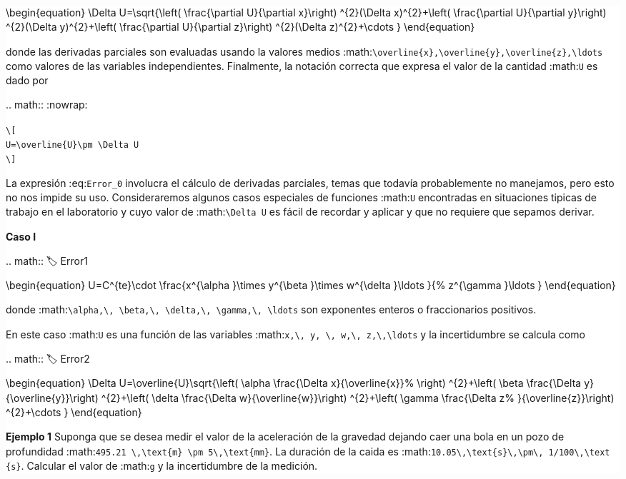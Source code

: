    \begin{equation}
   \Delta U=\sqrt{\left( \frac{\partial U}{\partial x}\right) ^{2}(\Delta
   x)^{2}+\left( \frac{\partial U}{\partial y}\right) ^{2}(\Delta y)^{2}+\left(
   \frac{\partial U}{\partial z}\right) ^{2}(\Delta z)^{2}+\cdots }
   \end{equation}


donde las derivadas parciales son evaluadas usando la valores medios :math:`\overline{x},\overline{y},\overline{z},\ldots`
como valores de las variables independientes. Finalmente, la notación correcta que expresa el valor de la
cantidad :math:`U` es dado por

.. math::
   :nowrap:

    \[
    U=\overline{U}\pm \Delta U
    \]

La expresión :eq:`Error_0` involucra el cálculo de derivadas
parciales, temas que todavía probablemente no manejamos, pero esto no nos
impide su uso. Consideraremos algunos casos especiales de funciones :math:`U`
encontradas en situaciones tipicas de trabajo en el laboratorio y cuyo valor
de  :math:`\Delta U` es fácil de recordar y aplicar y que no requiere que
sepamos derivar.

**Caso I**

.. math::
   :label: Error1

   \begin{equation}
     U=C^{te}\cdot \frac{x^{\alpha }\times y^{\beta }\times w^{\delta }\ldots }{%
     z^{\gamma }\ldots }
   \end{equation}

donde :math:`\alpha,\, \beta,\, \delta,\, \gamma,\, \ldots` son exponentes enteros o
fraccionarios positivos.

En este caso :math:`U` es una función de las variables :math:`x,\, y, \, w,\, z,\,\ldots` y la
incertidumbre se calcula como


.. math::
   :label: Error2

   \begin{equation}
   \Delta U=\overline{U}\sqrt{\left( \alpha \frac{\Delta x}{\overline{x}}%
   \right) ^{2}+\left( \beta \frac{\Delta y}{\overline{y}}\right) ^{2}+\left(
   \delta \frac{\Delta w}{\overline{w}}\right) ^{2}+\left( \gamma \frac{\Delta z%
   }{\overline{z}}\right) ^{2}+\cdots }
   \end{equation}


**Ejemplo 1** Suponga que se desea medir el valor de la aceleración de la
gravedad dejando caer una bola en un pozo de profundidad  :math:`495.21 \,\text{m} \pm 5\,\text{mm}`.
La duración de la caida es  :math:`10.05\,\text{s}\,\pm\, 1/100\,\text{s}`. Calcular el valor de :math:`g` y
la incertidumbre de la medición.
